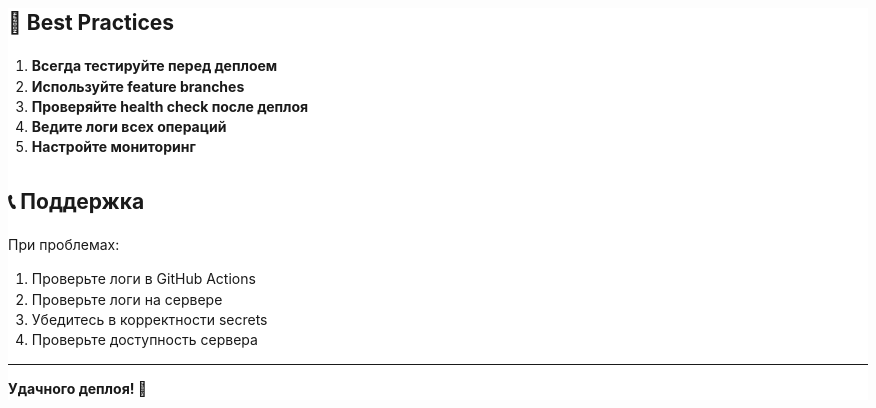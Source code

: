 ## 🎯 Best Practices

1. **Всегда тестируйте перед деплоем**
2. **Используйте feature branches**
3. **Проверяйте health check после деплоя**
4. **Ведите логи всех операций**
5. **Настройте мониторинг**

## 📞 Поддержка

При проблемах:

1. Проверьте логи в GitHub Actions
2. Проверьте логи на сервере
3. Убедитесь в корректности secrets
4. Проверьте доступность сервера

---

**Удачного деплоя! 🚀**
